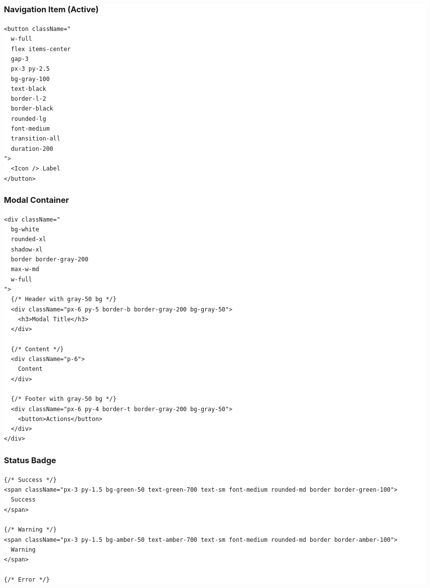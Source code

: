 ### Navigation Item (Active)
```tsx
<button className="
  w-full
  flex items-center
  gap-3
  px-3 py-2.5
  bg-gray-100
  text-black
  border-l-2
  border-black
  rounded-lg
  font-medium
  transition-all
  duration-200
">
  <Icon /> Label
</button>
```

### Modal Container
```tsx
<div className="
  bg-white
  rounded-xl
  shadow-xl
  border border-gray-200
  max-w-md
  w-full
">
  {/* Header with gray-50 bg */}
  <div className="px-6 py-5 border-b border-gray-200 bg-gray-50">
    <h3>Modal Title</h3>
  </div>

  {/* Content */}
  <div className="p-6">
    Content
  </div>

  {/* Footer with gray-50 bg */}
  <div className="px-6 py-4 border-t border-gray-200 bg-gray-50">
    <button>Actions</button>
  </div>
</div>
```

### Status Badge
```tsx
{/* Success */}
<span className="px-3 py-1.5 bg-green-50 text-green-700 text-sm font-medium rounded-md border border-green-100">
  Success
</span>

{/* Warning */}
<span className="px-3 py-1.5 bg-amber-50 text-amber-700 text-sm font-medium rounded-md border border-amber-100">
  Warning
</span>

{/* Error */}
```